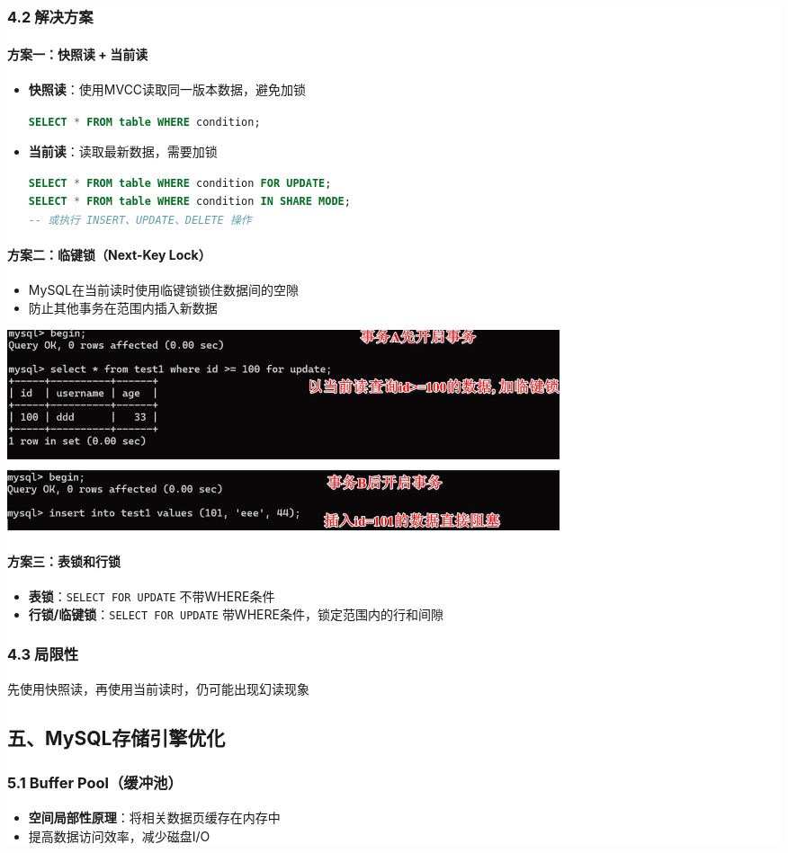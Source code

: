 

### 4.2 解决方案

#### 方案一：快照读 + 当前读
- **快照读**：使用MVCC读取同一版本数据，避免加锁
  ```sql
  SELECT * FROM table WHERE condition;
  ```

- **当前读**：读取最新数据，需要加锁
  ```sql
  SELECT * FROM table WHERE condition FOR UPDATE;
  SELECT * FROM table WHERE condition IN SHARE MODE;
  -- 或执行 INSERT、UPDATE、DELETE 操作
  ```

#### 方案二：临键锁（Next-Key Lock）
- MySQL在当前读时使用临键锁锁住数据间的空隙
- 防止其他事务在范围内插入新数据

<img src="./database_concurrency_notes.assets/image-20250823150944615.png" alt="image-20250823150944615" style="zoom: 60%;" />

#### 方案三：表锁和行锁

- **表锁**：`SELECT FOR UPDATE` 不带WHERE条件
- **行锁/临键锁**：`SELECT FOR UPDATE` 带WHERE条件，锁定范围内的行和间隙

### 4.3 局限性
先使用快照读，再使用当前读时，仍可能出现幻读现象

## 五、MySQL存储引擎优化

### 5.1 Buffer Pool（缓冲池）
- **空间局部性原理**：将相关数据页缓存在内存中
- 提高数据访问效率，减少磁盘I/O
